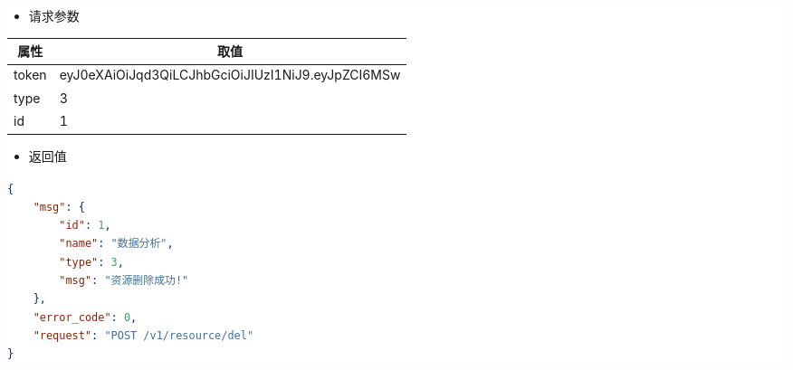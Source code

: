 * 请求参数

属性   |  取值 
-------- |-------------
token| eyJ0eXAiOiJqd3QiLCJhbGciOiJIUzI1NiJ9.eyJpZCI6MSw
type|3
id | 1

* 返回值
```json
{
    "msg": {
        "id": 1,
        "name": "数据分析",
        "type": 3,
        "msg": "资源删除成功!"
    },
    "error_code": 0,
    "request": "POST /v1/resource/del"
}
```



